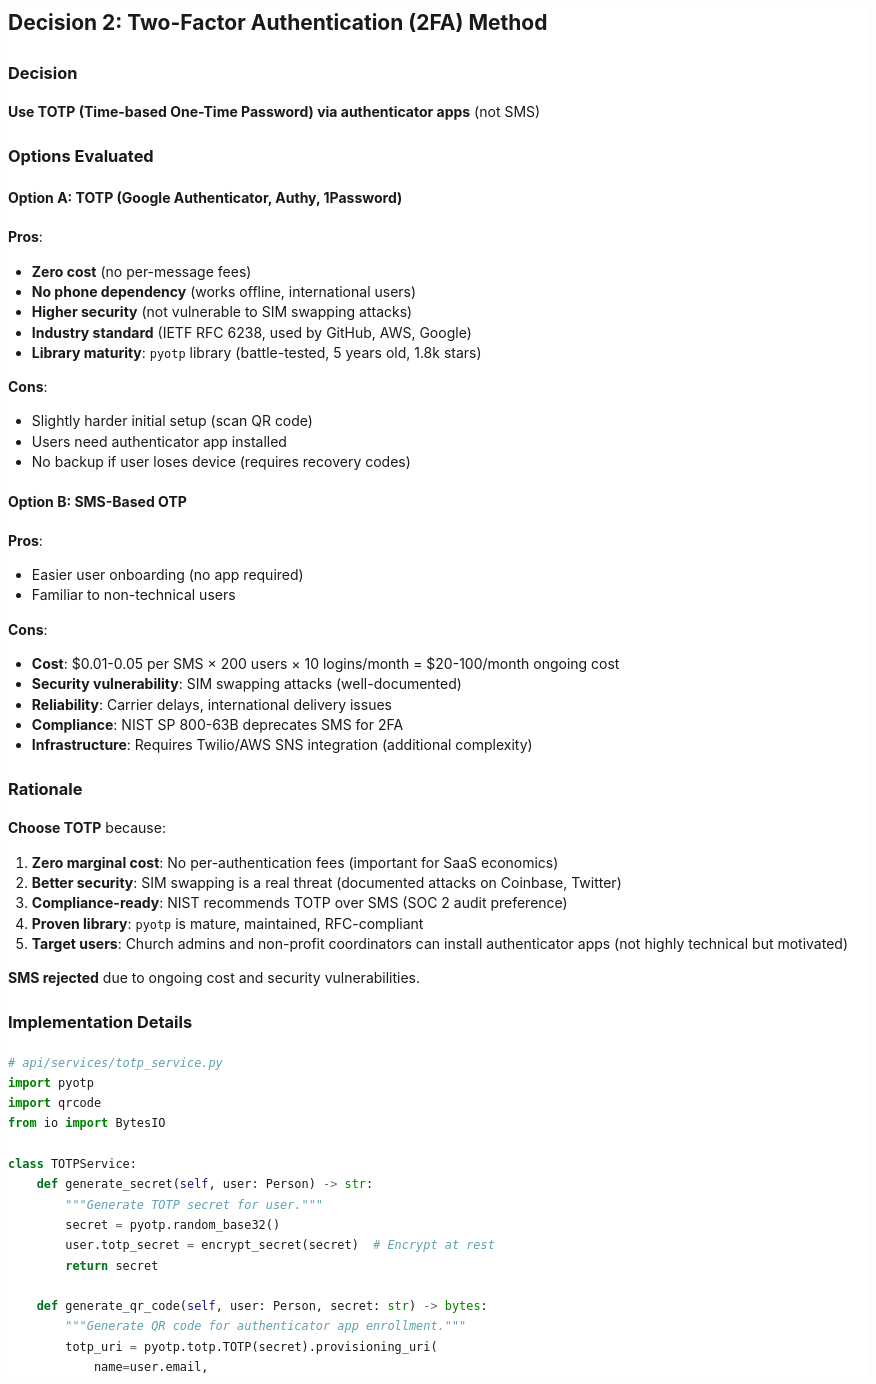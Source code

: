## Decision 2: Two-Factor Authentication (2FA) Method

### Decision
**Use TOTP (Time-based One-Time Password) via authenticator apps** (not SMS)

### Options Evaluated

#### Option A: TOTP (Google Authenticator, Authy, 1Password)
**Pros**:
- **Zero cost** (no per-message fees)
- **No phone dependency** (works offline, international users)
- **Higher security** (not vulnerable to SIM swapping attacks)
- **Industry standard** (IETF RFC 6238, used by GitHub, AWS, Google)
- **Library maturity**: `pyotp` library (battle-tested, 5 years old, 1.8k stars)

**Cons**:
- Slightly harder initial setup (scan QR code)
- Users need authenticator app installed
- No backup if user loses device (requires recovery codes)

#### Option B: SMS-Based OTP
**Pros**:
- Easier user onboarding (no app required)
- Familiar to non-technical users

**Cons**:
- **Cost**: $0.01-0.05 per SMS × 200 users × 10 logins/month = $20-100/month ongoing cost
- **Security vulnerability**: SIM swapping attacks (well-documented)
- **Reliability**: Carrier delays, international delivery issues
- **Compliance**: NIST SP 800-63B deprecates SMS for 2FA
- **Infrastructure**: Requires Twilio/AWS SNS integration (additional complexity)

### Rationale

**Choose TOTP** because:
1. **Zero marginal cost**: No per-authentication fees (important for SaaS economics)
2. **Better security**: SIM swapping is a real threat (documented attacks on Coinbase, Twitter)
3. **Compliance-ready**: NIST recommends TOTP over SMS (SOC 2 audit preference)
4. **Proven library**: `pyotp` is mature, maintained, RFC-compliant
5. **Target users**: Church admins and non-profit coordinators can install authenticator apps (not highly technical but motivated)

**SMS rejected** due to ongoing cost and security vulnerabilities.

### Implementation Details

```python
# api/services/totp_service.py
import pyotp
import qrcode
from io import BytesIO

class TOTPService:
    def generate_secret(self, user: Person) -> str:
        """Generate TOTP secret for user."""
        secret = pyotp.random_base32()
        user.totp_secret = encrypt_secret(secret)  # Encrypt at rest
        return secret

    def generate_qr_code(self, user: Person, secret: str) -> bytes:
        """Generate QR code for authenticator app enrollment."""
        totp_uri = pyotp.totp.TOTP(secret).provisioning_uri(
            name=user.email,
```